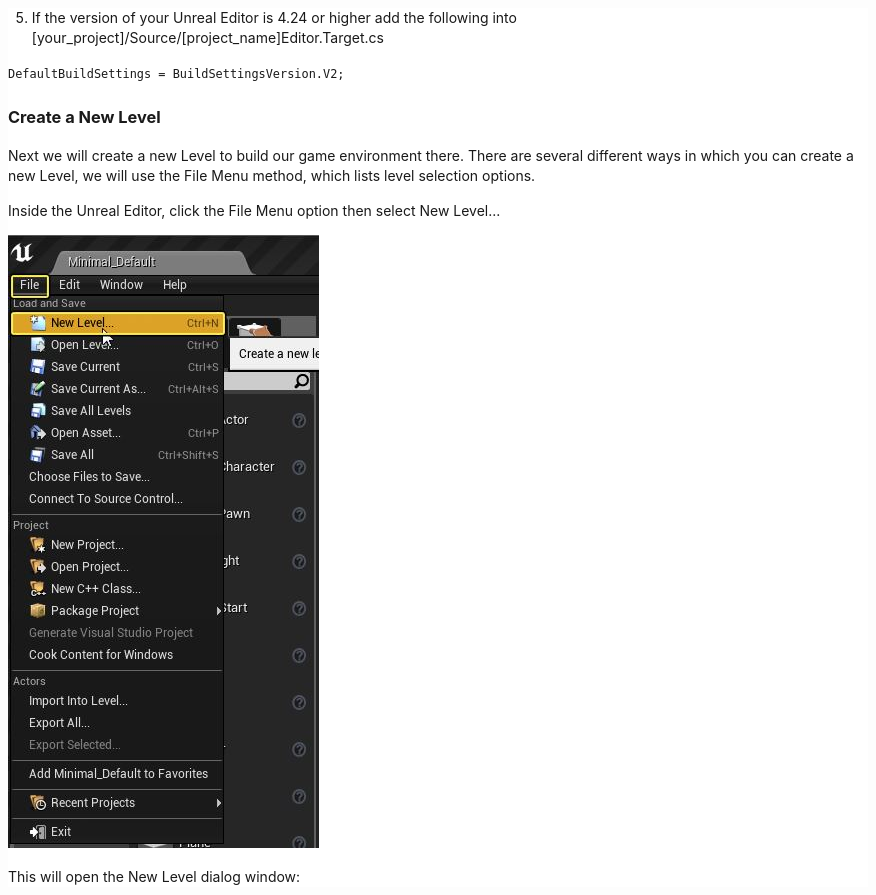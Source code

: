 5. If the version of your Unreal Editor is 4.24 or higher add the following into [your_project]/Source/[project_name]Editor.Target.cs

`DefaultBuildSettings = BuildSettingsVersion.V2;`

### Create a New Level

Next we will create a new Level to build our game environment there. 
There are several different ways in which you can create a new Level, we will use the File Menu method, which lists level selection options.

Inside the Unreal Editor, click the File Menu option then select New Level...
	
![Create FileMenu_Windows](GuideImages/FileMenu_Windows.png)

This will open the New Level dialog window: 
